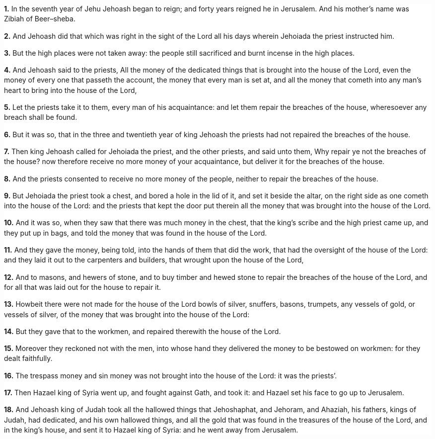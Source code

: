 **1.** In the seventh year of Jehu Jehoash began to reign; and forty years reigned he in Jerusalem. And his mother’s name was Zibiah of Beer–sheba. 

**2.** And Jehoash did that which was right in the sight of the Lord all his days wherein Jehoiada the priest instructed him. 

**3.** But the high places were not taken away: the people still sacrificed and burnt incense in the high places. 

**4.** And Jehoash said to the priests, All the money of the dedicated things that is brought into the house of the Lord, even the money of every one that passeth the account, the money that every man is set at, and all the money that cometh into any man’s heart to bring into the house of the Lord, 

**5.** Let the priests take it to them, every man of his acquaintance: and let them repair the breaches of the house, wheresoever any breach shall be found. 

**6.** But it was so, that in the three and twentieth year of king Jehoash the priests had not repaired the breaches of the house. 

**7.** Then king Jehoash called for Jehoiada the priest, and the other priests, and said unto them, Why repair ye not the breaches of the house? now therefore receive no more money of your acquaintance, but deliver it for the breaches of the house. 

**8.** And the priests consented to receive no more money of the people, neither to repair the breaches of the house. 

**9.** But Jehoiada the priest took a chest, and bored a hole in the lid of it, and set it beside the altar, on the right side as one cometh into the house of the Lord: and the priests that kept the door put therein all the money that was brought into the house of the Lord. 

**10.** And it was so, when they saw that there was much money in the chest, that the king’s scribe and the high priest came up, and they put up in bags, and told the money that was found in the house of the Lord. 

**11.** And they gave the money, being told, into the hands of them that did the work, that had the oversight of the house of the Lord: and they laid it out to the carpenters and builders, that wrought upon the house of the Lord, 

**12.** And to masons, and hewers of stone, and to buy timber and hewed stone to repair the breaches of the house of the Lord, and for all that was laid out for the house to repair it. 

**13.** Howbeit there were not made for the house of the Lord bowls of silver, snuffers, basons, trumpets, any vessels of gold, or vessels of silver, of the money that was brought into the house of the Lord: 

**14.** But they gave that to the workmen, and repaired therewith the house of the Lord. 

**15.** Moreover they reckoned not with the men, into whose hand they delivered the money to be bestowed on workmen: for they dealt faithfully. 

**16.** The trespass money and sin money was not brought into the house of the Lord: it was the priests’. 

**17.** Then Hazael king of Syria went up, and fought against Gath, and took it: and Hazael set his face to go up to Jerusalem. 

**18.** And Jehoash king of Judah took all the hallowed things that Jehoshaphat, and Jehoram, and Ahaziah, his fathers, kings of Judah, had dedicated, and his own hallowed things, and all the gold that was found in the treasures of the house of the Lord, and in the king’s house, and sent it to Hazael king of Syria: and he went away from Jerusalem. 
